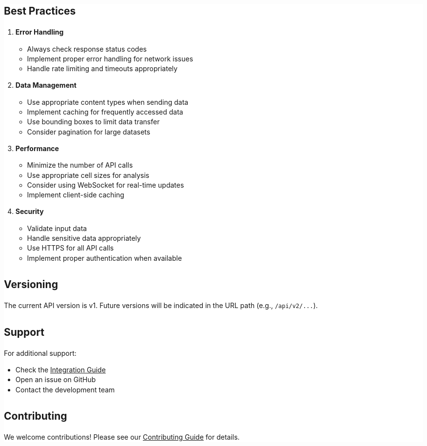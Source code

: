 ## Best Practices

1. **Error Handling**
   - Always check response status codes
   - Implement proper error handling for network issues
   - Handle rate limiting and timeouts appropriately

2. **Data Management**
   - Use appropriate content types when sending data
   - Implement caching for frequently accessed data
   - Use bounding boxes to limit data transfer
   - Consider pagination for large datasets

3. **Performance**
   - Minimize the number of API calls
   - Use appropriate cell sizes for analysis
   - Consider using WebSocket for real-time updates
   - Implement client-side caching

4. **Security**
   - Validate input data
   - Handle sensitive data appropriately
   - Use HTTPS for all API calls
   - Implement proper authentication when available

## Versioning

The current API version is v1. Future versions will be indicated in the URL path (e.g., `/api/v2/...`).

## Support

For additional support:
- Check the [Integration Guide](INTEGRATION.md)
- Open an issue on GitHub
- Contact the development team

## Contributing

We welcome contributions! Please see our [Contributing Guide](CONTRIBUTING.md) for details. 